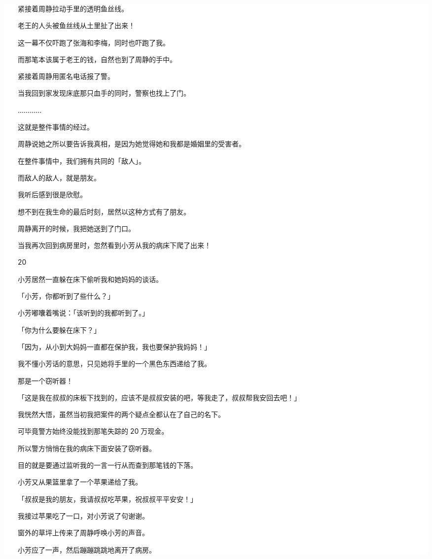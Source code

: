 &emsp;&emsp;紧接着周静拉动手里的透明鱼丝线。  
  
&emsp;&emsp;老王的人头被鱼丝线从土里扯了出来！  
  
&emsp;&emsp;这一幕不仅吓跑了张海和李梅，同时也吓跑了我。  
  
&emsp;&emsp;而那笔本该属于老王的钱，自然也到了周静的手中。  
  
&emsp;&emsp;紧接着周静用匿名电话报了警。  
  
&emsp;&emsp;当我回到家发现床底那只血手的同时，警察也找上了门。  
  
&emsp;&emsp;…………  
  
&emsp;&emsp;这就是整件事情的经过。  
  
&emsp;&emsp;周静说她之所以要告诉我真相，是因为她觉得她和我都是婚姻里的受害者。  
  
&emsp;&emsp;在整件事情中，我们拥有共同的「敌人」。  
  
&emsp;&emsp;而敌人的敌人，就是朋友。  
  
&emsp;&emsp;我听后感到很是欣慰。  
  
&emsp;&emsp;想不到在我生命的最后时刻，居然以这种方式有了朋友。  
  
&emsp;&emsp;周静离开的时候，我把她送到了门口。  
  
&emsp;&emsp;当我再次回到病房里时，忽然看到小芳从我的病床下爬了出来！  
  
&emsp;&emsp;20  
  
&emsp;&emsp;小芳居然一直躲在床下偷听我和她妈妈的谈话。  
  
&emsp;&emsp;「小芳，你都听到了些什么？」  
  
&emsp;&emsp;小芳嘟囔着嘴说：「该听到的我都听到了。」  
  
&emsp;&emsp;「你为什么要躲在床下？」  
  
&emsp;&emsp;「因为，从小到大妈妈一直都在保护我，我也要保护我妈妈！」  
  
&emsp;&emsp;我不懂小芳话的意思，只见她将手里的一个黑色东西递给了我。  
  
&emsp;&emsp;那是一个窃听器！  
  
&emsp;&emsp;「这是我在叔叔的床板下找到的，应该不是叔叔安装的吧，等我走了，叔叔帮我安回去吧！」  
  
&emsp;&emsp;我恍然大悟，虽然当初我把案件的两个疑点全都认在了自己的名下。  
  
&emsp;&emsp;可毕竟警方始终没能找到那笔失踪的 20 万现金。  
  
&emsp;&emsp;所以警方悄悄在我的病床下面安装了窃听器。  
  
&emsp;&emsp;目的就是要通过监听我的一言一行从而查到那笔钱的下落。  
  
&emsp;&emsp;小芳又从果篮里拿了一个苹果递给了我。  
  
&emsp;&emsp;「叔叔是我的朋友，我请叔叔吃苹果，祝叔叔平平安安！」  
  
&emsp;&emsp;我接过苹果吃了一口，对小芳说了句谢谢。  
  
&emsp;&emsp;窗外的草坪上传来了周静呼唤小芳的声音。  
  
&emsp;&emsp;小芳应了一声，然后蹦蹦跳跳地离开了病房。  
  